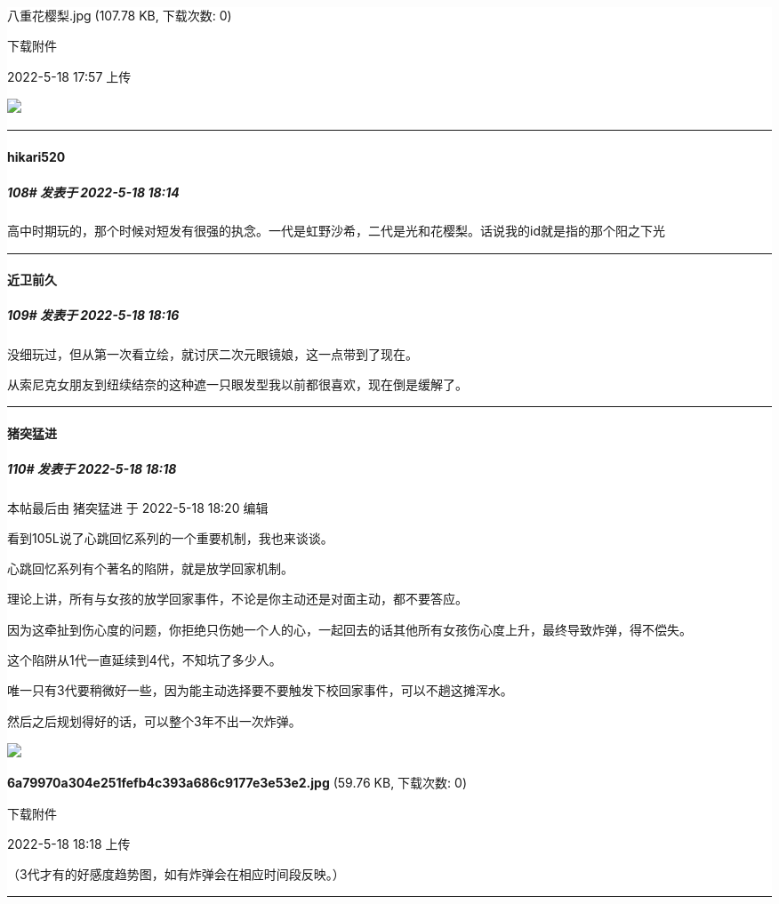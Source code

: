 八重花樱梨.jpg
(107.78 KB, 下载次数: 0)

下载附件

2022-5-18 17:57 上传

<img src="https://img.saraba1st.com/forum/202205/18/175747qz3tx89lkezek9lm.jpg" referrerpolicy="no-referrer">



*****

####  hikari520  
##### 108#       发表于 2022-5-18 18:14

高中时期玩的，那个时候对短发有很强的执念。一代是虹野沙希，二代是光和花樱梨。话说我的id就是指的那个阳之下光

*****

####  近卫前久  
##### 109#       发表于 2022-5-18 18:16

没细玩过，但从第一次看立绘，就讨厌二次元眼镜娘，这一点带到了现在。

从索尼克女朋友到纽续结奈的这种遮一只眼发型我以前都很喜欢，现在倒是缓解了。

*****

####  猪突猛进  
##### 110#       发表于 2022-5-18 18:18

 本帖最后由 猪突猛进 于 2022-5-18 18:20 编辑 

看到105L说了心跳回忆系列的一个重要机制，我也来谈谈。

心跳回忆系列有个著名的陷阱，就是放学回家机制。

理论上讲，所有与女孩的放学回家事件，不论是你主动还是对面主动，都不要答应。

因为这牵扯到伤心度的问题，你拒绝只伤她一个人的心，一起回去的话其他所有女孩伤心度上升，最终导致炸弹，得不偿失。

这个陷阱从1代一直延续到4代，不知坑了多少人。

唯一只有3代要稍微好一些，因为能主动选择要不要触发下校回家事件，可以不趟这摊浑水。

然后之后规划得好的话，可以整个3年不出一次炸弹。

<img src="https://img.saraba1st.com/forum/202205/18/181840ar6199rk99qr3h3r.jpg" referrerpolicy="no-referrer">

<strong>6a79970a304e251fefb4c393a686c9177e3e53e2.jpg</strong> (59.76 KB, 下载次数: 0)

下载附件

2022-5-18 18:18 上传

（3代才有的好感度趋势图，如有炸弹会在相应时间段反映。）



*****
